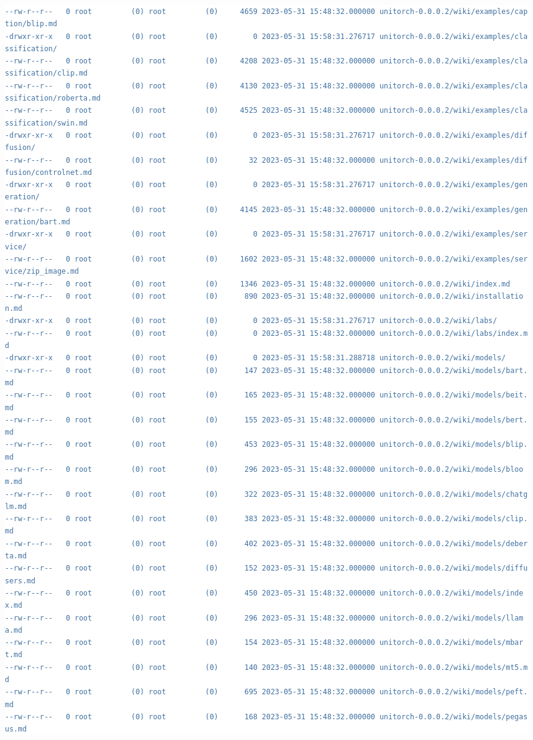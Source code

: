 ```diff
--rw-r--r--   0 root         (0) root         (0)     4659 2023-05-31 15:48:32.000000 unitorch-0.0.0.2/wiki/examples/caption/blip.md
-drwxr-xr-x   0 root         (0) root         (0)        0 2023-05-31 15:58:31.276717 unitorch-0.0.0.2/wiki/examples/classification/
--rw-r--r--   0 root         (0) root         (0)     4208 2023-05-31 15:48:32.000000 unitorch-0.0.0.2/wiki/examples/classification/clip.md
--rw-r--r--   0 root         (0) root         (0)     4130 2023-05-31 15:48:32.000000 unitorch-0.0.0.2/wiki/examples/classification/roberta.md
--rw-r--r--   0 root         (0) root         (0)     4525 2023-05-31 15:48:32.000000 unitorch-0.0.0.2/wiki/examples/classification/swin.md
-drwxr-xr-x   0 root         (0) root         (0)        0 2023-05-31 15:58:31.276717 unitorch-0.0.0.2/wiki/examples/diffusion/
--rw-r--r--   0 root         (0) root         (0)       32 2023-05-31 15:48:32.000000 unitorch-0.0.0.2/wiki/examples/diffusion/controlnet.md
-drwxr-xr-x   0 root         (0) root         (0)        0 2023-05-31 15:58:31.276717 unitorch-0.0.0.2/wiki/examples/generation/
--rw-r--r--   0 root         (0) root         (0)     4145 2023-05-31 15:48:32.000000 unitorch-0.0.0.2/wiki/examples/generation/bart.md
-drwxr-xr-x   0 root         (0) root         (0)        0 2023-05-31 15:58:31.276717 unitorch-0.0.0.2/wiki/examples/service/
--rw-r--r--   0 root         (0) root         (0)     1602 2023-05-31 15:48:32.000000 unitorch-0.0.0.2/wiki/examples/service/zip_image.md
--rw-r--r--   0 root         (0) root         (0)     1346 2023-05-31 15:48:32.000000 unitorch-0.0.0.2/wiki/index.md
--rw-r--r--   0 root         (0) root         (0)      890 2023-05-31 15:48:32.000000 unitorch-0.0.0.2/wiki/installation.md
-drwxr-xr-x   0 root         (0) root         (0)        0 2023-05-31 15:58:31.276717 unitorch-0.0.0.2/wiki/labs/
--rw-r--r--   0 root         (0) root         (0)        0 2023-05-31 15:48:32.000000 unitorch-0.0.0.2/wiki/labs/index.md
-drwxr-xr-x   0 root         (0) root         (0)        0 2023-05-31 15:58:31.288718 unitorch-0.0.0.2/wiki/models/
--rw-r--r--   0 root         (0) root         (0)      147 2023-05-31 15:48:32.000000 unitorch-0.0.0.2/wiki/models/bart.md
--rw-r--r--   0 root         (0) root         (0)      165 2023-05-31 15:48:32.000000 unitorch-0.0.0.2/wiki/models/beit.md
--rw-r--r--   0 root         (0) root         (0)      155 2023-05-31 15:48:32.000000 unitorch-0.0.0.2/wiki/models/bert.md
--rw-r--r--   0 root         (0) root         (0)      453 2023-05-31 15:48:32.000000 unitorch-0.0.0.2/wiki/models/blip.md
--rw-r--r--   0 root         (0) root         (0)      296 2023-05-31 15:48:32.000000 unitorch-0.0.0.2/wiki/models/bloom.md
--rw-r--r--   0 root         (0) root         (0)      322 2023-05-31 15:48:32.000000 unitorch-0.0.0.2/wiki/models/chatglm.md
--rw-r--r--   0 root         (0) root         (0)      383 2023-05-31 15:48:32.000000 unitorch-0.0.0.2/wiki/models/clip.md
--rw-r--r--   0 root         (0) root         (0)      402 2023-05-31 15:48:32.000000 unitorch-0.0.0.2/wiki/models/deberta.md
--rw-r--r--   0 root         (0) root         (0)      152 2023-05-31 15:48:32.000000 unitorch-0.0.0.2/wiki/models/diffusers.md
--rw-r--r--   0 root         (0) root         (0)      450 2023-05-31 15:48:32.000000 unitorch-0.0.0.2/wiki/models/index.md
--rw-r--r--   0 root         (0) root         (0)      296 2023-05-31 15:48:32.000000 unitorch-0.0.0.2/wiki/models/llama.md
--rw-r--r--   0 root         (0) root         (0)      154 2023-05-31 15:48:32.000000 unitorch-0.0.0.2/wiki/models/mbart.md
--rw-r--r--   0 root         (0) root         (0)      140 2023-05-31 15:48:32.000000 unitorch-0.0.0.2/wiki/models/mt5.md
--rw-r--r--   0 root         (0) root         (0)      695 2023-05-31 15:48:32.000000 unitorch-0.0.0.2/wiki/models/peft.md
--rw-r--r--   0 root         (0) root         (0)      168 2023-05-31 15:48:32.000000 unitorch-0.0.0.2/wiki/models/pegasus.md
```